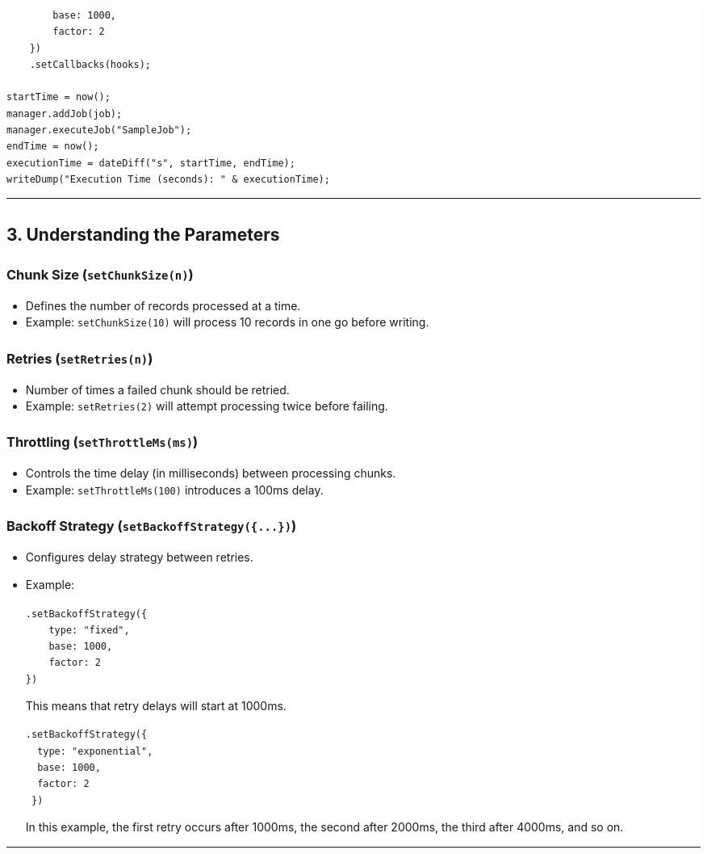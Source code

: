```cfscript
        base: 1000,
        factor: 2
    })
    .setCallbacks(hooks);

startTime = now();
manager.addJob(job);
manager.executeJob("SampleJob");
endTime = now();
executionTime = dateDiff("s", startTime, endTime);
writeDump("Execution Time (seconds): " & executionTime);
```

---

## **3. Understanding the Parameters**
### **Chunk Size** (`setChunkSize(n)`)  
- Defines the number of records processed at a time.
- Example: `setChunkSize(10)` will process 10 records in one go before writing.

### **Retries** (`setRetries(n)`)  
- Number of times a failed chunk should be retried.
- Example: `setRetries(2)` will attempt processing twice before failing.

### **Throttling** (`setThrottleMs(ms)`)  
- Controls the time delay (in milliseconds) between processing chunks.
- Example: `setThrottleMs(100)` introduces a 100ms delay.

### **Backoff Strategy** (`setBackoffStrategy({...})`)  
- Configures delay strategy between retries.
- Example:
  ```cfscript
  .setBackoffStrategy({
      type: "fixed",
      base: 1000,
      factor: 2
  })
  ```
  This means that retry delays will start at 1000ms.

  ```cfscript
  .setBackoffStrategy({
    type: "exponential",
    base: 1000,
    factor: 2
   })
  ```
  In this example, the first retry occurs after 1000ms, the second after 2000ms, the third after 4000ms, and so on.

---